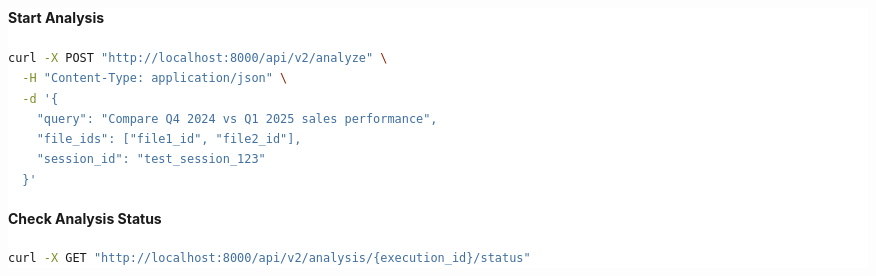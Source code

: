#### Start Analysis
```bash
curl -X POST "http://localhost:8000/api/v2/analyze" \
  -H "Content-Type: application/json" \
  -d '{
    "query": "Compare Q4 2024 vs Q1 2025 sales performance",
    "file_ids": ["file1_id", "file2_id"],
    "session_id": "test_session_123"
  }'
```

#### Check Analysis Status
```bash
curl -X GET "http://localhost:8000/api/v2/analysis/{execution_id}/status"
```